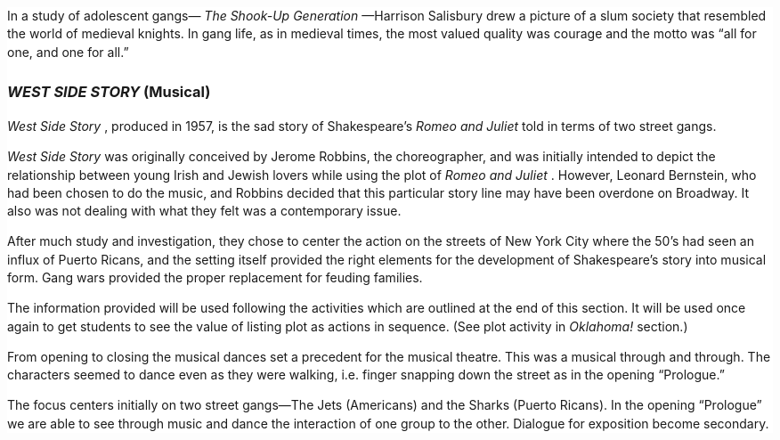  </p>
 <p>
  In a study of adolescent gangs—
  <i>
   The Shook-Up
  </i>
  <i>
   Generation
  </i>
  —Harrison Salisbury drew a picture of a slum society that resembled the world of medieval knights. In gang life, as in medieval times, the most valued quality was courage and the motto was “all for one, and one for all.”
 </p>
<h3>
  <i>
   WEST SIDE STORY
  </i>
  (Musical)
 </h3>
 <i>
  West Side Story
 </i>
 , produced in 1957, is the sad story of Shakespeare’s
 <i>
  Romeo and Juliet
 </i>
 told in terms of two street gangs.
 <p>
  <i>
   West Side Story
  </i>
  was originally conceived by Jerome Robbins, the choreographer, and was initially intended to depict the relationship between young Irish and Jewish lovers while using the plot of
  <i>
   Romeo and Juliet
  </i>
  . However, Leonard Bernstein, who had been chosen to do the music, and Robbins decided that this particular story line may have been overdone on Broadway. It also was not dealing with what they felt was a contemporary issue.
 </p>
 <p>
  After much study and investigation, they chose to center the action on the streets of New York City where the 50’s had seen an influx of Puerto Ricans, and the setting itself provided the right elements for the development of Shakespeare’s story into musical form. Gang wars provided the proper replacement for feuding families.
 </p>
 <p>
  The information provided will be used following the activities which are outlined at the end of this section. It will be used once again to get students to see the value of listing plot as actions in sequence. (See plot activity in
  <i>
   Oklahoma!
  </i>
  section.)
 </p>
 <p>
  From opening to closing the musical dances set a precedent for the musical theatre. This was a musical through and through. The characters seemed to dance even as they were walking, i.e. finger snapping down the street as in the opening “Prologue.”
 </p>
 <p>
  The focus centers initially on two street gangs—The Jets (Americans) and the Sharks (Puerto Ricans). In the opening “Prologue” we are able to see through music and dance the interaction of one group to the other. Dialogue for exposition become secondary.